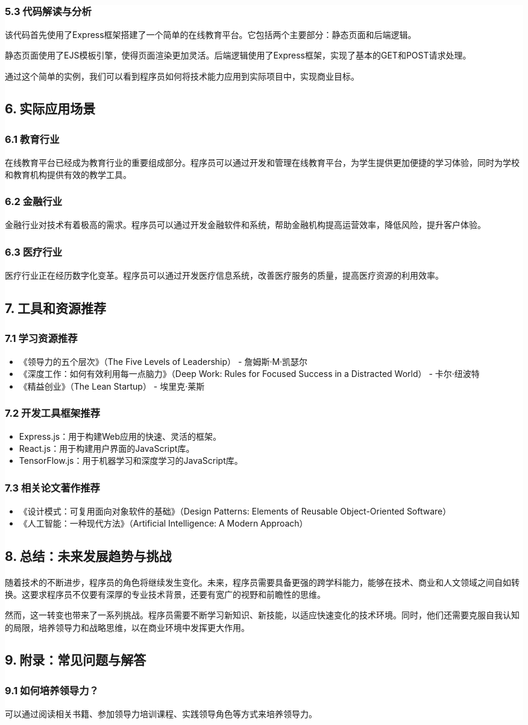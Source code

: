 ### 5.3 代码解读与分析

该代码首先使用了Express框架搭建了一个简单的在线教育平台。它包括两个主要部分：静态页面和后端逻辑。

静态页面使用了EJS模板引擎，使得页面渲染更加灵活。后端逻辑使用了Express框架，实现了基本的GET和POST请求处理。

通过这个简单的实例，我们可以看到程序员如何将技术能力应用到实际项目中，实现商业目标。

## 6. 实际应用场景

### 6.1 教育行业

在线教育平台已经成为教育行业的重要组成部分。程序员可以通过开发和管理在线教育平台，为学生提供更加便捷的学习体验，同时为学校和教育机构提供有效的教学工具。

### 6.2 金融行业

金融行业对技术有着极高的需求。程序员可以通过开发金融软件和系统，帮助金融机构提高运营效率，降低风险，提升客户体验。

### 6.3 医疗行业

医疗行业正在经历数字化变革。程序员可以通过开发医疗信息系统，改善医疗服务的质量，提高医疗资源的利用效率。

## 7. 工具和资源推荐

### 7.1 学习资源推荐

- 《领导力的五个层次》（The Five Levels of Leadership） - 詹姆斯·M·凯瑟尔
- 《深度工作：如何有效利用每一点脑力》（Deep Work: Rules for Focused Success in a Distracted World） - 卡尔·纽波特
- 《精益创业》（The Lean Startup） - 埃里克·莱斯

### 7.2 开发工具框架推荐

- Express.js：用于构建Web应用的快速、灵活的框架。
- React.js：用于构建用户界面的JavaScript库。
- TensorFlow.js：用于机器学习和深度学习的JavaScript库。

### 7.3 相关论文著作推荐

- 《设计模式：可复用面向对象软件的基础》（Design Patterns: Elements of Reusable Object-Oriented Software）
- 《人工智能：一种现代方法》（Artificial Intelligence: A Modern Approach）

## 8. 总结：未来发展趋势与挑战

随着技术的不断进步，程序员的角色将继续发生变化。未来，程序员需要具备更强的跨学科能力，能够在技术、商业和人文领域之间自如转换。这要求程序员不仅要有深厚的专业技术背景，还要有宽广的视野和前瞻性的思维。

然而，这一转变也带来了一系列挑战。程序员需要不断学习新知识、新技能，以适应快速变化的技术环境。同时，他们还需要克服自我认知的局限，培养领导力和战略思维，以在商业环境中发挥更大作用。

## 9. 附录：常见问题与解答

### 9.1 如何培养领导力？
可以通过阅读相关书籍、参加领导力培训课程、实践领导角色等方式来培养领导力。
